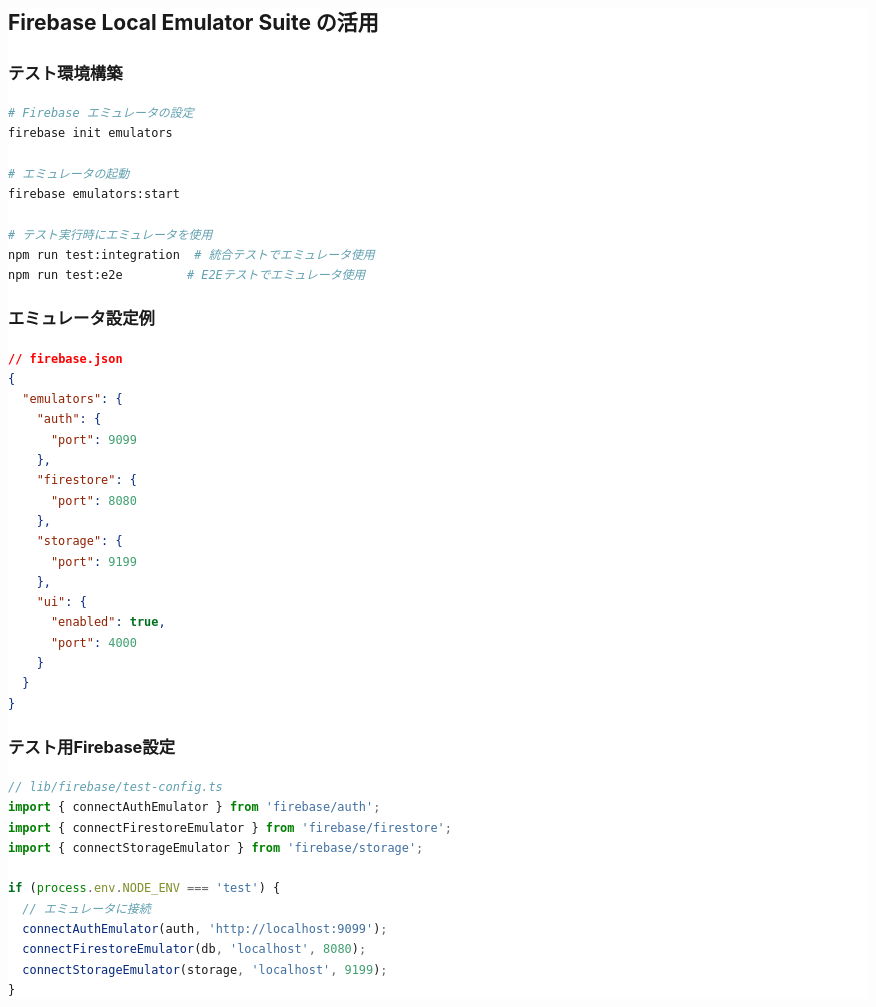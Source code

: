 ## Firebase Local Emulator Suite の活用

### テスト環境構築

```bash
# Firebase エミュレータの設定
firebase init emulators

# エミュレータの起動
firebase emulators:start

# テスト実行時にエミュレータを使用
npm run test:integration  # 統合テストでエミュレータ使用
npm run test:e2e         # E2Eテストでエミュレータ使用
```

### エミュレータ設定例

```json
// firebase.json
{
  "emulators": {
    "auth": {
      "port": 9099
    },
    "firestore": {
      "port": 8080
    },
    "storage": {
      "port": 9199
    },
    "ui": {
      "enabled": true,
      "port": 4000
    }
  }
}
```

### テスト用Firebase設定

```typescript
// lib/firebase/test-config.ts
import { connectAuthEmulator } from 'firebase/auth';
import { connectFirestoreEmulator } from 'firebase/firestore';
import { connectStorageEmulator } from 'firebase/storage';

if (process.env.NODE_ENV === 'test') {
  // エミュレータに接続
  connectAuthEmulator(auth, 'http://localhost:9099');
  connectFirestoreEmulator(db, 'localhost', 8080);
  connectStorageEmulator(storage, 'localhost', 9199);
}
```
